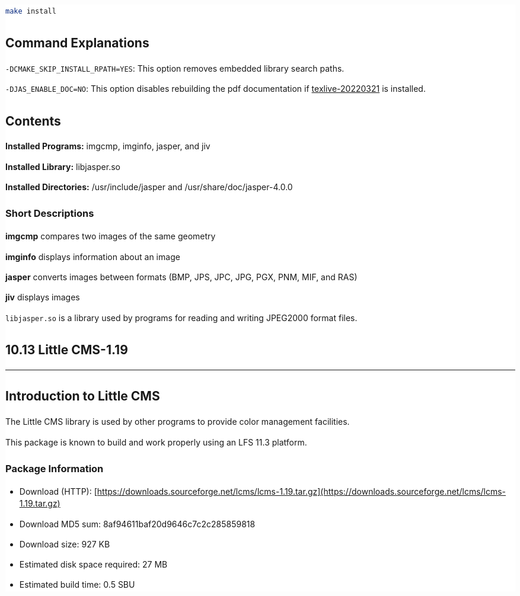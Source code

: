 ```bash
make install
```

Command Explanations
--------------------

`-DCMAKE_SKIP_INSTALL_RPATH=YES`: This option removes embedded library search paths.

`-DJAS_ENABLE_DOC=NO`: This option disables rebuilding the pdf documentation if [texlive-20220321](51.Typesetting.md#513-texlive-20220321-source) is installed.

Contents
--------

**Installed Programs:** imgcmp, imginfo, jasper, and jiv

**Installed Library:** libjasper.so

**Installed Directories:** /usr/include/jasper and /usr/share/doc/jasper-4.0.0

### Short Descriptions

**imgcmp**              compares two images of the same geometry

**imginfo**             displays information about an image

**jasper**              converts images between formats (BMP, JPS, JPC, JPG, PGX, PNM, MIF, and RAS)

**jiv**                 displays images

`libjasper.so`          is a library used by programs for reading and writing JPEG2000 format files.


## 10.13 Little CMS-1.19
--------

Introduction to Little CMS
--------------------------

The Little CMS library is used by other programs to provide color management facilities.

This package is known to build and work properly using an LFS 11.3 platform.

### Package Information

*   Download (HTTP): [https://downloads.sourceforge.net/lcms/lcms-1.19.tar.gz](https://downloads.sourceforge.net/lcms/lcms-1.19.tar.gz)
    
*   Download MD5 sum: 8af94611baf20d9646c7c2c285859818
    
*   Download size: 927 KB
    
*   Estimated disk space required: 27 MB
    
*   Estimated build time: 0.5 SBU
    